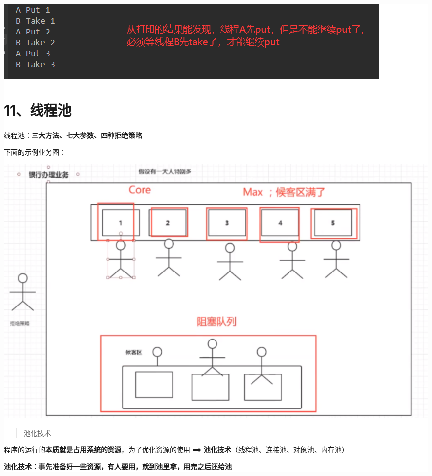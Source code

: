 ```java

```

![image-20210922195838032](JUC.assets/image-20210922195838032.png)

# 11、线程池

线程池：**三大方法、七大参数、四种拒绝策略**

下面的示例业务图：

![image-20210923090713608](JUC.assets/image-20210923090713608.png)

> 池化技术

程序的运行的**本质就是占用系统的资源**，为了优化资源的使用 ==> **池化技术**（线程池、连接池、对象池、内存池）

**池化技术：事先准备好一些资源，有人要用，就到池里拿，用完之后还给池**
